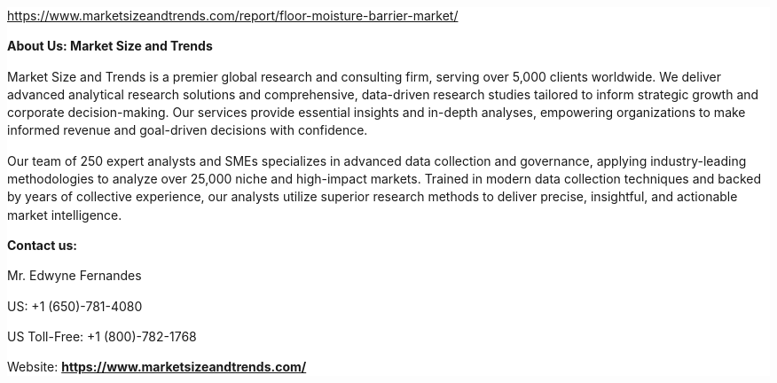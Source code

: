 <a href="https://www.marketsizeandtrends.com/report/floor-moisture-barrier-market/">https://www.marketsizeandtrends.com/report/floor-moisture-barrier-market/</a></strong></p><p><strong>About Us: Market Size and Trends</strong></p><p>Market Size and Trends is a premier global research and consulting firm, serving over 5,000 clients worldwide. We deliver advanced analytical research solutions and comprehensive, data-driven research studies tailored to inform strategic growth and corporate decision-making. Our services provide essential insights and in-depth analyses, empowering organizations to make informed revenue and goal-driven decisions with confidence.</p><p>Our team of 250 expert analysts and SMEs specializes in advanced data collection and governance, applying industry-leading methodologies to analyze over 25,000 niche and high-impact markets. Trained in modern data collection techniques and backed by years of collective experience, our analysts utilize superior research methods to deliver precise, insightful, and actionable market intelligence.</p><p><strong>Contact us:</strong></p><p>Mr. Edwyne Fernandes</p><p>US: +1 (650)-781-4080</p><p>US Toll-Free: +1 (800)-782-1768</p><p>Website: <strong><a href="https://www.marketsizeandtrends.com/">https://www.marketsizeandtrends.com/</a></strong></p>
